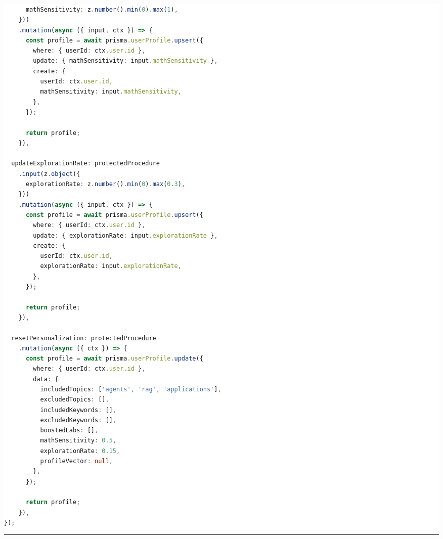```typescript
      mathSensitivity: z.number().min(0).max(1),
    }))
    .mutation(async ({ input, ctx }) => {
      const profile = await prisma.userProfile.upsert({
        where: { userId: ctx.user.id },
        update: { mathSensitivity: input.mathSensitivity },
        create: {
          userId: ctx.user.id,
          mathSensitivity: input.mathSensitivity,
        },
      });
      
      return profile;
    }),
  
  updateExplorationRate: protectedProcedure
    .input(z.object({
      explorationRate: z.number().min(0).max(0.3),
    }))
    .mutation(async ({ input, ctx }) => {
      const profile = await prisma.userProfile.upsert({
        where: { userId: ctx.user.id },
        update: { explorationRate: input.explorationRate },
        create: {
          userId: ctx.user.id,
          explorationRate: input.explorationRate,
        },
      });
      
      return profile;
    }),
  
  resetPersonalization: protectedProcedure
    .mutation(async ({ ctx }) => {
      const profile = await prisma.userProfile.update({
        where: { userId: ctx.user.id },
        data: {
          includedTopics: ['agents', 'rag', 'applications'],
          excludedTopics: [],
          includedKeywords: [],
          excludedKeywords: [],
          boostedLabs: [],
          mathSensitivity: 0.5,
          explorationRate: 0.15,
          profileVector: null,
        },
      });
      
      return profile;
    }),
});
```

---